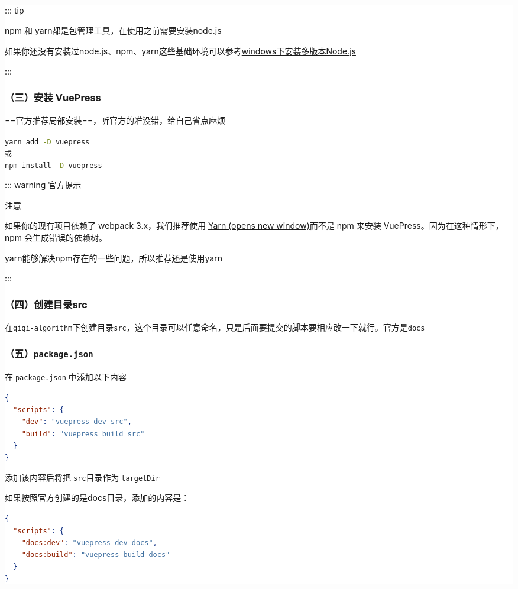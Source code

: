 ::: tip 

npm 和 yarn都是包管理工具，在使用之前需要安装node.js

如果你还没有安装过node.js、npm、yarn这些基础环境可以参考[windows下安装多版本Node.js](/software/nvm/readme.md)

:::

### （三）安装 VuePress

==官方推荐局部安装==，听官方的准没错，给自己省点麻烦

```sh
yarn add -D vuepress 
或
npm install -D vuepress
```

::: warning 官方提示

注意

如果你的现有项目依赖了 webpack 3.x，我们推荐使用 [Yarn (opens new window)](https://classic.yarnpkg.com/zh-Hans/)而不是 npm 来安装 VuePress。因为在这种情形下，npm 会生成错误的依赖树。

yarn能够解决npm存在的一些问题，所以推荐还是使用yarn

:::

### （四）创建目录src

在`qiqi-algorithm`下创建目录`src`，这个目录可以任意命名，只是后面要提交的脚本要相应改一下就行。官方是`docs`



### （五）`package.json` 

在 `package.json` 中添加以下内容

```json
{
  "scripts": {
    "dev": "vuepress dev src",
    "build": "vuepress build src"
  }
}
```

添加该内容后将把 `src`目录作为 `targetDir`

如果按照官方创建的是docs目录，添加的内容是：

```json
{
  "scripts": {
    "docs:dev": "vuepress dev docs",
    "docs:build": "vuepress build docs"
  }
}
```
